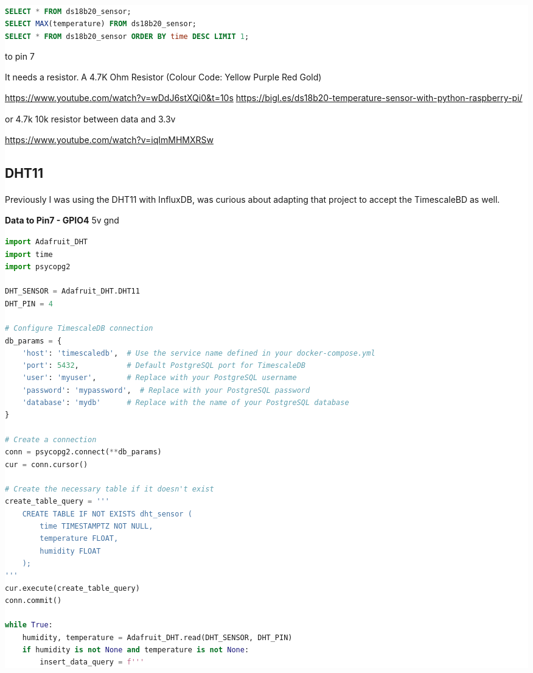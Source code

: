 ```sql
SELECT * FROM ds18b20_sensor;
SELECT MAX(temperature) FROM ds18b20_sensor;
SELECT * FROM ds18b20_sensor ORDER BY time DESC LIMIT 1;
```




 to pin 7

It needs a resistor. A 4.7K Ohm Resistor (Colour Code: Yellow Purple Red Gold)



<https://www.youtube.com/watch?v=wDdJ6stXQi0&t=10s>
<https://bigl.es/ds18b20-temperature-sensor-with-python-raspberry-pi/>

or 4.7k 10k resistor between data and 3.3v

<https://www.youtube.com/watch?v=iqImMHMXRSw>




## DHT11

Previously I was using the DHT11 with InfluxDB, was curious about adapting that project to accept the TimescaleBD as well.


**Data to Pin7 - GPIO4**
5v
gnd

```py
import Adafruit_DHT
import time
import psycopg2

DHT_SENSOR = Adafruit_DHT.DHT11
DHT_PIN = 4

# Configure TimescaleDB connection
db_params = {
    'host': 'timescaledb',  # Use the service name defined in your docker-compose.yml
    'port': 5432,           # Default PostgreSQL port for TimescaleDB
    'user': 'myuser',       # Replace with your PostgreSQL username
    'password': 'mypassword',  # Replace with your PostgreSQL password
    'database': 'mydb'      # Replace with the name of your PostgreSQL database
}

# Create a connection
conn = psycopg2.connect(**db_params)
cur = conn.cursor()

# Create the necessary table if it doesn't exist
create_table_query = '''
    CREATE TABLE IF NOT EXISTS dht_sensor (
        time TIMESTAMPTZ NOT NULL,
        temperature FLOAT,
        humidity FLOAT
    );
'''
cur.execute(create_table_query)
conn.commit()

while True:
    humidity, temperature = Adafruit_DHT.read(DHT_SENSOR, DHT_PIN)
    if humidity is not None and temperature is not None:
        insert_data_query = f'''
```